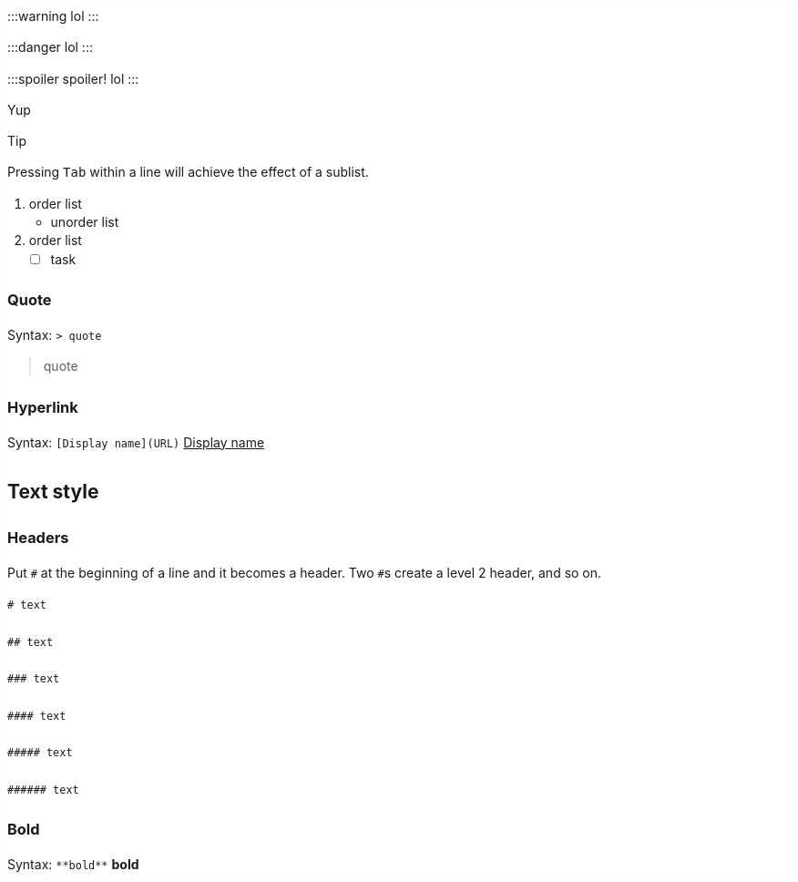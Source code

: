 :::warning
lol
:::

:::danger
lol
:::

:::spoiler spoiler!
lol
:::

Yup

> [!TIP]
> Pressing  <kbd>Tab</kbd>  within a line will achieve the effect of a sublist.


1. order list
    - unorder list
2. order list
    - [ ] task

### Quote
Syntax: `> quote`
> quote


### Hyperlink
Syntax: `[Display name](URL)`
[Display name](URL)


## Text style
### Headers

Put `#` at the beginning of a line and it becomes a header. Two `#`s create a level 2 header, and so on.

```
# text

## text

### text

#### text

##### text

###### text
```

### Bold
Syntax: `**bold**`
**bold**


[^1]: This is a footnote content.
[^bignote]: The first paragraph of the definition.
[^@#$%]: A footnote on the label: "@#$%".